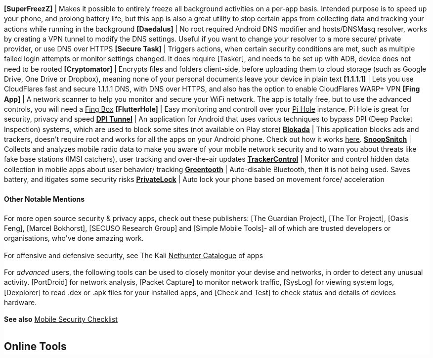 **[SuperFreezZ]** | Makes it possible to entirely freeze all background activities on a per-app basis. Intended purpose is to speed up your phone, and prolong battery life, but this app is also a great utility to stop certain apps from collecting data and tracking your actions while running in the background
**[Daedalus]** | No root required Android DNS modifier and hosts/DNSMasq resolver, works by creating a VPN tunnel to modify the DNS settings. Useful if you want to change your resolver to a more secure/ private provider, or use DNS over HTTPS
**[Secure Task]** | Triggers actions, when certain security conditions are met, such as multiple failed login attempts or monitor settings changed. It does require [Tasker], and needs to be set up with ADB, device does not need to be rooted
**[Cryptomator]** | Encrypts files and folders client-side, before uploading them to cloud storage (such as Google Drive, One Drive or Dropbox), meaning none of your personal documents leave your device in plain text
**[1.1.1.1]** | Lets you use CloudFlares fast and secure 1.1.1.1 DNS, with DNS over HTTPS, and also has the option to enable CloudFlares WARP+ VPN
**[Fing App]** | A network scanner to help you monitor and secure your WiFi network. The app is totally free, but to use the advanced controls, you will need a [Fing Box](https://amzn.to/2vFDF4n)
**[FlutterHole]** | Easy monitoring and controll over your [Pi Hole](https://pi-hole.net/) instance. Pi Hole is great for security, privacy and speed
**[DPI Tunnel](https://github.com/zhenyolka/DPITunnel)** | An application for Android that uses various techniques to bypass DPI (Deep Packet Inspection) systems, which are used to block some sites (not available on Play store)
**[Blokada](https://blokada.org/)** | This application blocks ads and trackers, doesn't require root and works for all the apps on your Android phone. Check out how it works [here](https://block.blokada.org/post/2018/06/17/how-does-blokada-work/).
**[SnoopSnitch](https://f-droid.org/en/packages/de.srlabs.snoopsnitch/)** | Collects and analyzes mobile radio data to make you aware of your mobile network security and to warn you about threats like fake base stations (IMSI catchers), user tracking and over-the-air updates
**[TrackerControl](https://f-droid.org/en/packages/net.kollnig.missioncontrol.fdroid/)** | Monitor and control hidden data collection in mobile apps about user behavior/ tracking
**[Greentooth](https://f-droid.org/en/packages/com.smilla.greentooth/)** | Auto-disable Bluetooth, then it is not being used. Saves battery, and itigates some security risks
**[PrivateLock](https://f-droid.org/en/packages/com.wesaphzt.privatelock/)** | Auto lock your phone based on movement force/ acceleration


#### Other Notable Mentions
For more open source security & privacy apps, check out these publishers: [The Guardian Project], [The Tor Project], [Oasis Feng], [Marcel Bokhorst], [SECUSO Research Group] and [Simple Mobile Tools]- all of which are trusted developers or organisations, who've done amazing work.

For offensive and defensive security, see The Kali [Nethunter Catalogue](https://store.nethunter.com/en/packages) of apps

For *advanced* users, the following tools can be used to closely monitor your devise and networks, in order to detect any unusual activity. [PortDroid] for network analysis, [Packet Capture] to monitor network traffic, [SysLog] for viewing system logs, [Dexplorer] to read .dex or .apk files for your installed apps, and [Check and Test] to check status and details of devices hardware.

**See also** [Mobile Security Checklist](/README.md#mobile-devices)


## Online Tools


[HardenTools]: https://github.com/securitywithoutborders/hardentools
[Sticky-Keys-Slayer]: https://github.com/linuz/Sticky-Keys-Slayer
[SigCheck]: https://docs.microsoft.com/en-us/sysinternals/downloads/sigcheck
[Windows Secure Baseline]: https://github.com/nsacyber/Windows-Secure-Host-Baseline
[IIS Crypto]: https://www.nartac.com/Products/IISCrypto
[NetLimiter]: https://www.netlimiter.com
[github.com/Awesome-Windows/Awesome#security]: https://github.com/Awesome-Windows/Awesome#security
[github.com/PaulSec/awesome-windows-domain-hardening]: https://github.com/PaulSec/awesome-windows-domain-hardening
[github.com/meitar/awesome-cybersecurity-blueteam#windows-based-defenses]: https://github.com/meitar/awesome-cybersecurity-blueteam#windows-based-defenses
[KeyScrambler]: https://www.qfxsoftware.com
[GhostPress]: https://schiffer.tech/ghostpress.html
[RKill]: https://www.bleepingcomputer.com/download/rkill
[LuLu]: https://objective-see.com/products/lulu.html
[Stronghold]: https://github.com/alichtman/stronghold
[Fortress]: https://github.com/essandess/macOS-Fortress